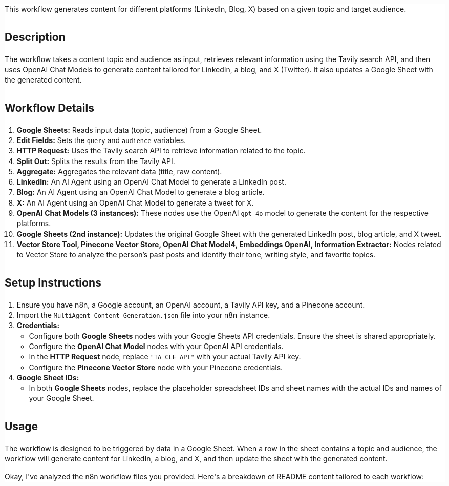 This workflow generates content for different platforms (LinkedIn, Blog, X) based on a given topic and target audience.

## Description

The workflow takes a content topic and audience as input, retrieves relevant information using the Tavily search API, and then uses OpenAI Chat Models to generate content tailored for LinkedIn, a blog, and X (Twitter).  It also updates a Google Sheet with the generated content.

## Workflow Details

1.  **Google Sheets:** Reads input data (topic, audience) from a Google Sheet.
2.  **Edit Fields:** Sets the `query` and `audience` variables.
3.  **HTTP Request:** Uses the Tavily search API to retrieve information related to the topic.
4.  **Split Out:** Splits the results from the Tavily API.
5.  **Aggregate:** Aggregates the relevant data (title, raw content).
6.  **LinkedIn:** An AI Agent using an OpenAI Chat Model to generate a LinkedIn post.
7.  **Blog:** An AI Agent using an OpenAI Chat Model to generate a blog article.
8.  **X:** An AI Agent using an OpenAI Chat Model to generate a tweet for X.
9.  **OpenAI Chat Models (3 instances):** These nodes use the OpenAI `gpt-4o` model to generate the content for the respective platforms.
10. **Google Sheets (2nd instance):** Updates the original Google Sheet with the generated LinkedIn post, blog article, and X tweet.
11. **Vector Store Tool, Pinecone Vector Store, OpenAI Chat Model4, Embeddings OpenAI, Information Extractor:** Nodes related to Vector Store to analyze the person’s past posts and identify their tone, writing style, and favorite topics.

## Setup Instructions

1.  Ensure you have n8n, a Google account, an OpenAI account, a Tavily API key, and a Pinecone account.
2.  Import the `MultiAgent_Content_Generation.json` file into your n8n instance.
3.  **Credentials:**
    * Configure both **Google Sheets** nodes with your Google Sheets API credentials.  Ensure the sheet is shared appropriately.
    * Configure the **OpenAI Chat Model** nodes with your OpenAI API credentials.
    * In the **HTTP Request** node, replace `"TA CLE API"` with your actual Tavily API key.
    * Configure the **Pinecone Vector Store** node with your Pinecone credentials.
4.  **Google Sheet IDs:**
    * In both **Google Sheets** nodes, replace the placeholder spreadsheet IDs and sheet names with the actual IDs and names of your Google Sheet.

## Usage

The workflow is designed to be triggered by data in a Google Sheet.  When a row in the sheet contains a topic and audience, the workflow will generate content for LinkedIn, a blog, and X, and then update the sheet with the generated content.



Okay, I've analyzed the n8n workflow files you provided. Here's a breakdown of README content tailored to each workflow:

